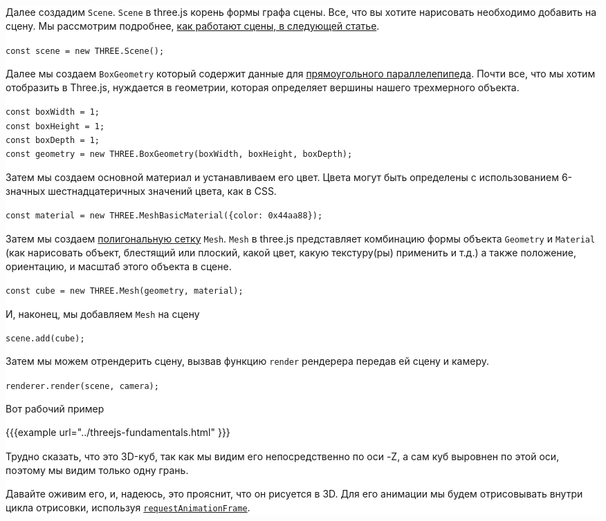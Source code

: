 Далее создадим `Scene`. `Scene` в three.js корень формы графа сцены. 
Все, что вы хотите нарисовать необходимо добавить на сцену. Мы рассмотрим подробнее, 
[как работают сцены, в следующей статье](threejs-scenegraph.html).

```
const scene = new THREE.Scene();
```

Далее мы создаем `BoxGeometry` который содержит данные для [прямоугольного параллелепипеда](https://ru.wikipedia.org/wiki/Прямоугольный_параллелепипед). 
Почти все, что мы хотим отобразить в Three.js, нуждается в геометрии, 
которая определяет вершины нашего трехмерного объекта.

```
const boxWidth = 1;
const boxHeight = 1;
const boxDepth = 1;
const geometry = new THREE.BoxGeometry(boxWidth, boxHeight, boxDepth);
```

Затем мы создаем основной материал и устанавливаем его цвет. 
Цвета могут быть определены с использованием 6-значных шестнадцатеричных 
значений цвета, как в CSS.

```
const material = new THREE.MeshBasicMaterial({color: 0x44aa88});
```

Затем мы создаем [полигональную сетку](https://ru.wikipedia.org/wiki/Полигональная_сетка) 
`Mesh`. `Mesh` в three.js представляет комбинацию 
формы объекта `Geometry` и `Material` (как нарисовать объект, 
блестящий или плоский, какой цвет, какую текстуру(ры) применить и т.д.)
а также положение, ориентацию, и масштаб этого объекта в сцене.

```
const cube = new THREE.Mesh(geometry, material);
```

И, наконец, мы добавляем `Mesh` на сцену

```
scene.add(cube);
```

Затем мы можем отрендерить сцену, вызвав функцию `render` рендерера 
передав ей сцену и камеру.

```
renderer.render(scene, camera);
```

Вот рабочий пример

{{{example url="../threejs-fundamentals.html" }}}

Трудно сказать, что это 3D-куб, так как мы видим его непосредственно по оси 
-Z, а сам куб выровнен по этой оси, поэтому мы видим только одну грань.

Давайте оживим его, и, надеюсь, это прояснит, что он рисуется в 3D. Для его 
анимации мы будем отрисовывать внутри цикла отрисовки, используя
[`requestAnimationFrame`](https://developer.mozilla.org/en-US/docs/Web/API/window/requestAnimationFrame).
